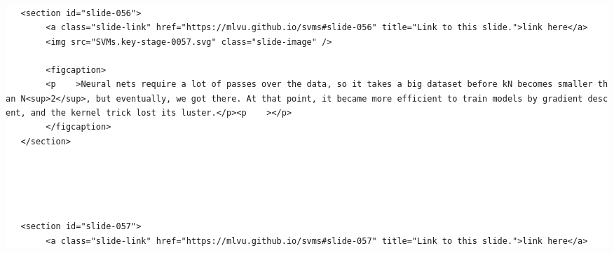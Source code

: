 



       <section id="slide-056">
            <a class="slide-link" href="https://mlvu.github.io/svms#slide-056" title="Link to this slide.">link here</a>
            <img src="SVMs.key-stage-0057.svg" class="slide-image" />

            <figcaption>
            <p    >Neural nets require a lot of passes over the data, so it takes a big dataset before kN becomes smaller than N<sup>2</sup>, but eventually, we got there. At that point, it became more efficient to train models by gradient descent, and the kernel trick lost its luster.</p><p    ></p>
            </figcaption>
       </section>





       <section id="slide-057">
            <a class="slide-link" href="https://mlvu.github.io/svms#slide-057" title="Link to this slide.">link here</a>